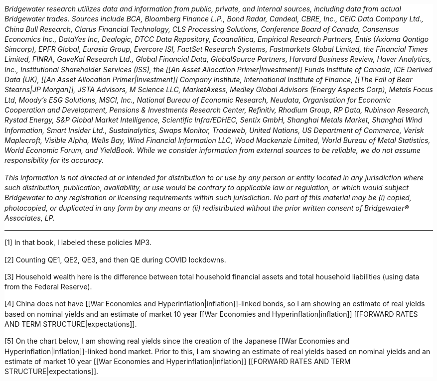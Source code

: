 *Bridgewater research utilizes data and information from public, private, and internal sources, including data from actual Bridgewater trades. Sources include BCA, Bloomberg Finance L.P., Bond Radar, Candeal, CBRE, Inc., CEIC Data Company Ltd., China Bull Research, Clarus Financial Technology, CLS Processing Solutions, Conference Board of Canada, Consensus Economics Inc., DataYes Inc, Dealogic, DTCC Data Repository, Ecoanalitica, Empirical Research Partners, Entis (Axioma Qontigo Simcorp), EPFR Global, Eurasia Group, Evercore ISI, FactSet Research Systems, Fastmarkets Global Limited, the Financial Times Limited, FINRA, GaveKal Research Ltd., Global Financial Data, GlobalSource Partners, Harvard Business Review, Haver Analytics, Inc., Institutional Shareholder Services (ISS), the [[An Asset Allocation Primer|Investment]] Funds Institute of Canada, ICE Derived Data (UK), [[An Asset Allocation Primer|Investment]] Company Institute, International Institute of Finance, [[The Fall of Bear Stearns|JP Morgan]], JSTA Advisors, M Science LLC, MarketAxess, Medley Global Advisors (Energy Aspects Corp), Metals Focus Ltd, Moody’s ESG Solutions, MSCI, Inc., National Bureau of Economic Research, Neudata, Organisation for Economic Cooperation and Development, Pensions & Investments Research Center, Refinitiv, Rhodium Group, RP Data, Rubinson Research, Rystad Energy, S&P Global Market Intelligence, Scientific Infra/EDHEC, Sentix GmbH, Shanghai Metals Market, Shanghai Wind Information, Smart Insider Ltd., Sustainalytics, Swaps Monitor, Tradeweb, United Nations, US Department of Commerce, Verisk Maplecroft, Visible Alpha, Wells Bay, Wind Financial Information LLC, Wood Mackenzie Limited, World Bureau of Metal Statistics, World Economic Forum, and YieldBook. While we consider information from external sources to be reliable, we do not assume responsibility for its accuracy.*

*This information is not directed at or intended for distribution to or use by any person or entity located in any jurisdiction where such distribution, publication, availability, or use would be contrary to applicable law or regulation, or which would subject Bridgewater to any registration or licensing requirements within such jurisdiction. No part of this material may be (i) copied, photocopied, or duplicated in any form by any means or (ii) redistributed without the prior written consent of Bridgewater® Associates, LP.*

---

\[1\] In that book, I labeled these policies MP3.

\[2\] Counting QE1, QE2, QE3, and then QE during COVID lockdowns.

\[3\] Household wealth here is the difference between total household financial assets and total household liabilities (using data from the Federal Reserve).

\[4\] China does not have [[War Economies and Hyperinflation|inflation]]-linked bonds, so I am showing an estimate of real yields based on nominal yields and an estimate of market 10 year [[War Economies and Hyperinflation|inflation]] [[FORWARD RATES AND TERM STRUCTURE|expectations]].

\[5\] On the chart below, I am showing real yields since the creation of the Japanese [[War Economies and Hyperinflation|inflation]]-linked bond market. Prior to this, I am showing an estimate of real yields based on nominal yields and an estimate of market 10 year [[War Economies and Hyperinflation|inflation]] [[FORWARD RATES AND TERM STRUCTURE|expectations]].